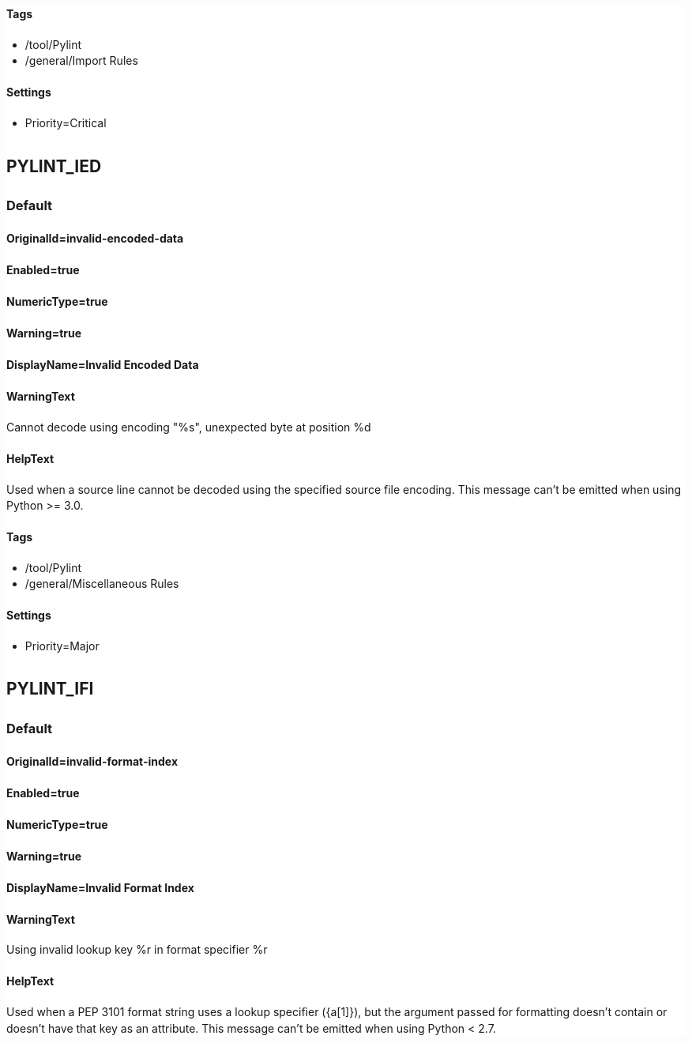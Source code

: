 
#### Tags
- /tool/Pylint
- /general/Import Rules

#### Settings
- Priority=Critical


## PYLINT_IED
### Default
#### OriginalId=invalid-encoded-data
#### Enabled=true
#### NumericType=true
#### Warning=true
#### DisplayName=Invalid Encoded Data
#### WarningText
  Cannot decode using encoding "%s", unexpected byte at position %d

#### HelpText
  Used when a source line cannot be decoded using the specified source file encoding. This message can’t be emitted when using Python &gt;= 3.0.


#### Tags
- /tool/Pylint
- /general/Miscellaneous Rules

#### Settings
- Priority=Major


## PYLINT_IFI
### Default
#### OriginalId=invalid-format-index
#### Enabled=true
#### NumericType=true
#### Warning=true
#### DisplayName=Invalid Format Index
#### WarningText
  Using invalid lookup key %r in format specifier %r

#### HelpText
  Used when a PEP 3101 format string uses a lookup specifier ({a\[1\]}), but the argument passed for formatting doesn’t contain or doesn’t have that key as an attribute. This message can’t be emitted when using Python &lt; 2.7.
